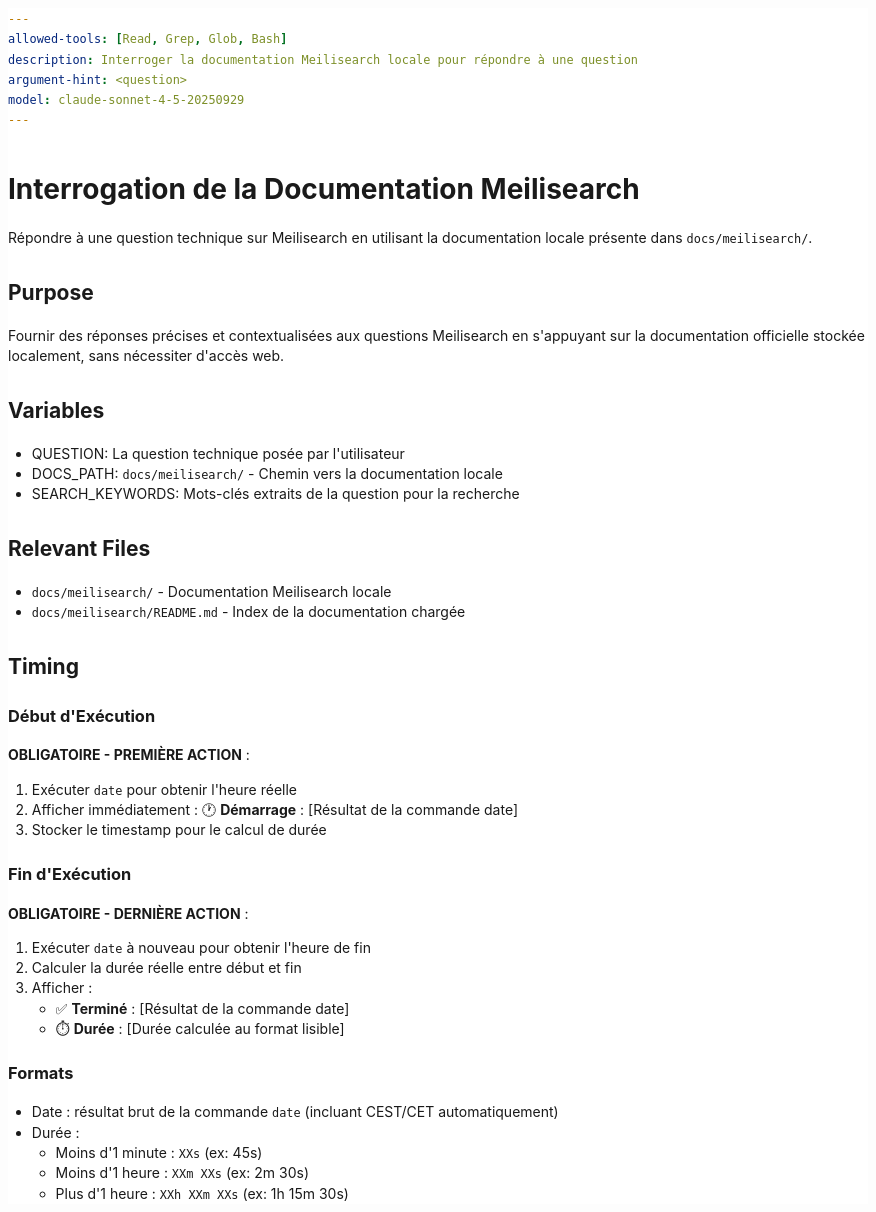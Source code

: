 ```yaml
---
allowed-tools: [Read, Grep, Glob, Bash]
description: Interroger la documentation Meilisearch locale pour répondre à une question
argument-hint: <question>
model: claude-sonnet-4-5-20250929
---
```


# Interrogation de la Documentation Meilisearch

Répondre à une question technique sur Meilisearch en utilisant la documentation locale présente dans `docs/meilisearch/`.

## Purpose
Fournir des réponses précises et contextualisées aux questions Meilisearch en s'appuyant sur la documentation officielle stockée localement, sans nécessiter d'accès web.

## Variables
- QUESTION: La question technique posée par l'utilisateur
- DOCS_PATH: `docs/meilisearch/` - Chemin vers la documentation locale
- SEARCH_KEYWORDS: Mots-clés extraits de la question pour la recherche

## Relevant Files
- `docs/meilisearch/` - Documentation Meilisearch locale
- `docs/meilisearch/README.md` - Index de la documentation chargée

## Timing

### Début d'Exécution
**OBLIGATOIRE - PREMIÈRE ACTION** :
1. Exécuter `date` pour obtenir l'heure réelle
2. Afficher immédiatement : 🕐 **Démarrage** : [Résultat de la commande date]
3. Stocker le timestamp pour le calcul de durée

### Fin d'Exécution
**OBLIGATOIRE - DERNIÈRE ACTION** :
1. Exécuter `date` à nouveau pour obtenir l'heure de fin
2. Calculer la durée réelle entre début et fin
3. Afficher :
   - ✅ **Terminé** : [Résultat de la commande date]
   - ⏱️ **Durée** : [Durée calculée au format lisible]

### Formats
- Date : résultat brut de la commande `date` (incluant CEST/CET automatiquement)
- Durée :
  - Moins d'1 minute : `XXs` (ex: 45s)
  - Moins d'1 heure : `XXm XXs` (ex: 2m 30s)
  - Plus d'1 heure : `XXh XXm XXs` (ex: 1h 15m 30s)

